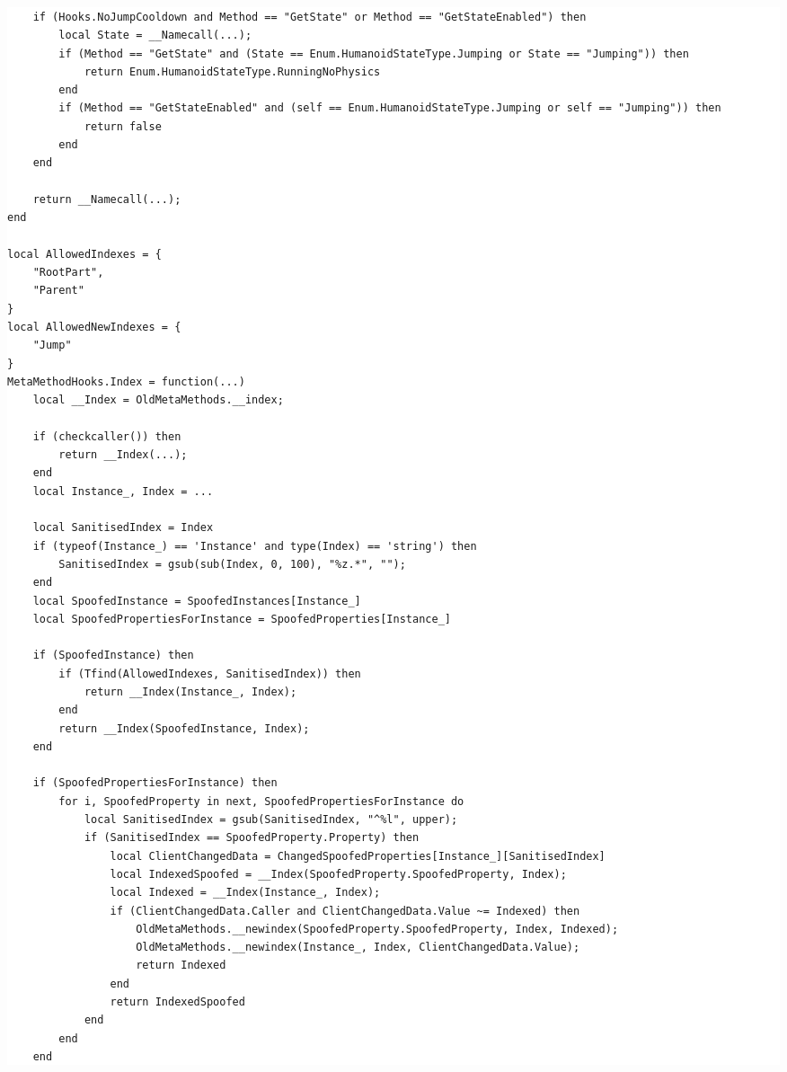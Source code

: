         if (Hooks.NoJumpCooldown and Method == "GetState" or Method == "GetStateEnabled") then
            local State = __Namecall(...);
            if (Method == "GetState" and (State == Enum.HumanoidStateType.Jumping or State == "Jumping")) then
                return Enum.HumanoidStateType.RunningNoPhysics
            end
            if (Method == "GetStateEnabled" and (self == Enum.HumanoidStateType.Jumping or self == "Jumping")) then
                return false
            end
        end

        return __Namecall(...);
    end

    local AllowedIndexes = {
        "RootPart",
        "Parent"
    }
    local AllowedNewIndexes = {
        "Jump"
    }
    MetaMethodHooks.Index = function(...)
        local __Index = OldMetaMethods.__index;

        if (checkcaller()) then
            return __Index(...);
        end
        local Instance_, Index = ...

        local SanitisedIndex = Index
        if (typeof(Instance_) == 'Instance' and type(Index) == 'string') then
            SanitisedIndex = gsub(sub(Index, 0, 100), "%z.*", "");
        end
        local SpoofedInstance = SpoofedInstances[Instance_]
        local SpoofedPropertiesForInstance = SpoofedProperties[Instance_]

        if (SpoofedInstance) then
            if (Tfind(AllowedIndexes, SanitisedIndex)) then
                return __Index(Instance_, Index);
            end
            return __Index(SpoofedInstance, Index);
        end

        if (SpoofedPropertiesForInstance) then
            for i, SpoofedProperty in next, SpoofedPropertiesForInstance do
                local SanitisedIndex = gsub(SanitisedIndex, "^%l", upper);
                if (SanitisedIndex == SpoofedProperty.Property) then
                    local ClientChangedData = ChangedSpoofedProperties[Instance_][SanitisedIndex]
                    local IndexedSpoofed = __Index(SpoofedProperty.SpoofedProperty, Index);
                    local Indexed = __Index(Instance_, Index);
                    if (ClientChangedData.Caller and ClientChangedData.Value ~= Indexed) then
                        OldMetaMethods.__newindex(SpoofedProperty.SpoofedProperty, Index, Indexed);
                        OldMetaMethods.__newindex(Instance_, Index, ClientChangedData.Value);
                        return Indexed
                    end
                    return IndexedSpoofed
                end
            end
        end
